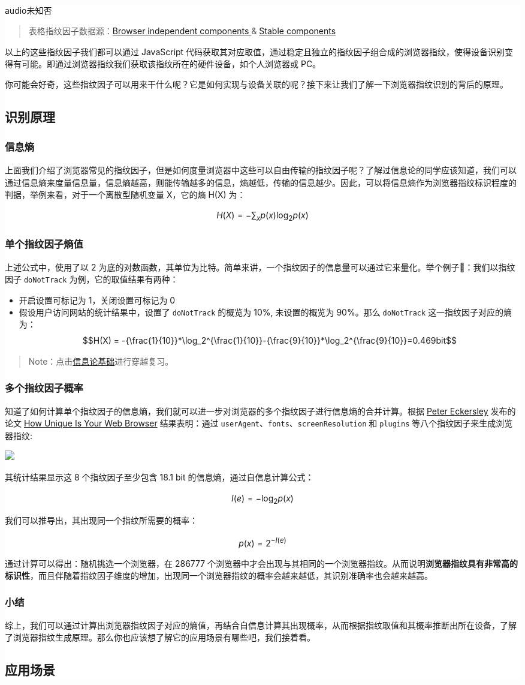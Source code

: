 <tr><td>audio</td><td>未知</td><td>否</td></tr>
</table>

>表格指纹因子数据源：[Browser independent components
](https://github.com/fingerprintjs/fingerprintjs/blob/v2/wiki/browser_independent_components.md) & [Stable components](https://github.com/fingerprintjs/fingerprintjs/blob/v2/wiki/stable_components.md)

以上的这些指纹因子我们都可以通过 JavaScript 代码获取其对应取值，通过稳定且独立的指纹因子组合成的浏览器指纹，使得设备识别变得有可能。即通过浏览器指纹我们获取该指纹所在的硬件设备，如个人浏览器或 PC。

你可能会好奇，这些指纹因子可以用来干什么呢？它是如何实现与设备关联的呢？接下来让我们了解一下浏览器指纹识别的背后的原理。

## 识别原理

### 信息熵

上面我们介绍了浏览器常见的指纹因子，但是如何度量浏览器中这些可以自由传输的指纹因子呢？了解过信息论的同学应该知道，我们可以通过信息熵来度量信息量，信息熵越高，则能传输越多的信息，熵越低，传输的信息越少。因此，可以将信息熵作为浏览器指纹标识程度的判据，举例来看，对于一个离散型随机变量 X，它的熵 H(X) 为：

$$H(X) = -\sum_x{p(x)}\log_2{p(x)}$$

### 单个指纹因子熵值

上述公式中，使用了以 2 为底的对数函数，其单位为比特。简单来讲，一个指纹因子的信息量可以通过它来量化。举个例子🌰：我们以指纹因子 `doNotTrack` 为例，它的取值结果有两种：
- 开启设置可标记为 1，关闭设置可标记为 0
- 假设用户访问网站的统计结果中，设置了 `doNotTrack` 的概览为 10%, 未设置的概览为 90%。那么 `doNotTrack` 这一指纹因子对应的熵为：
$$H(X) = -{\frac{1}{10}}*\log_2^{\frac{1}{10}}-{\frac{9}{10}}*\log_2^{\frac{9}{10}}=0.469bit$$

>Note：点击[信息论基础](http://home.ustc.edu.cn/~yang96/Elements_of_Information_Theory-second_edition.pdf)进行穿越复习。

### 多个指纹因子概率

知道了如何计算单个指纹因子的信息熵，我们就可以进一步对浏览器的多个指纹因子进行信息熵的合并计算。根据 [Peter Eckersley](https://www.xprize.org/about/people/peter-eckersley) 发布的论文 [How Unique Is Your Web Browser](https://coveryourtracks.eff.org/static/browser-uniqueness.pdf) 结果表明：通过 `userAgent`、`fonts`、`screenResolution` 和 `plugins` 等八个指纹因子来生成浏览器指纹:

![](https://files.mdnice.com/user/8106/58bf4ac5-1973-4cba-9a52-89276d9dd5d9.jpg)

其统计结果显示这 8 个指纹因子至少包含 18.1 bit 的信息熵，通过自信息计算公式：

$$I(e) = -\log_2{p(x)}$$

我们可以推导出，其出现同一个指纹所需要的概率：

$$p(x) = 2^{-I(e)}$$

通过计算可以得出：随机挑选一个浏览器，在 286777 个浏览器中才会出现与其相同的一个浏览器指纹。从而说明**浏览器指纹具有非常高的标识性**，而且伴随着指纹因子维度的增加，出现同一个浏览器指纹的概率会越来越低，其识别准确率也会越来越高。

### 小结
综上，我们可以通过计算出浏览器指纹因子对应的熵值，再结合自信息计算其出现概率，从而根据指纹取值和其概率推断出所在设备，了解了浏览器指纹生成原理。那么你也应该想了解它的应用场景有哪些吧，我们接着看。

## 应用场景
